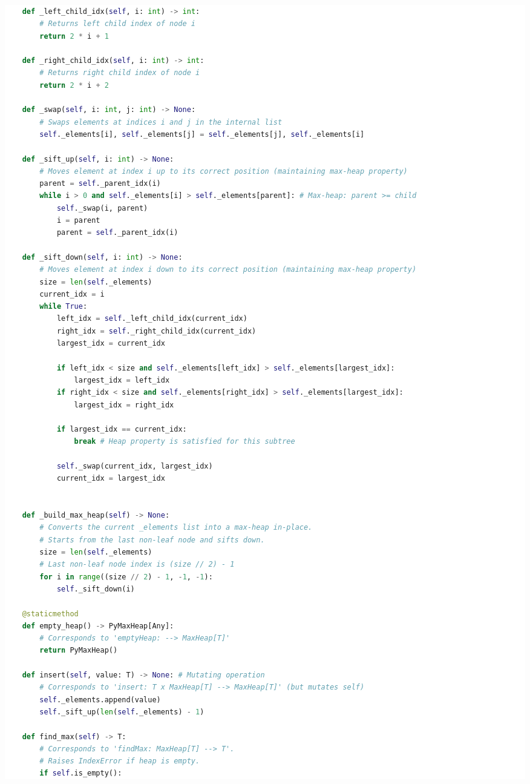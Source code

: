 ```python
    def _left_child_idx(self, i: int) -> int:
        # Returns left child index of node i
        return 2 * i + 1

    def _right_child_idx(self, i: int) -> int:
        # Returns right child index of node i
        return 2 * i + 2

    def _swap(self, i: int, j: int) -> None:
        # Swaps elements at indices i and j in the internal list
        self._elements[i], self._elements[j] = self._elements[j], self._elements[i]

    def _sift_up(self, i: int) -> None:
        # Moves element at index i up to its correct position (maintaining max-heap property)
        parent = self._parent_idx(i)
        while i > 0 and self._elements[i] > self._elements[parent]: # Max-heap: parent >= child
            self._swap(i, parent)
            i = parent
            parent = self._parent_idx(i)

    def _sift_down(self, i: int) -> None:
        # Moves element at index i down to its correct position (maintaining max-heap property)
        size = len(self._elements)
        current_idx = i
        while True:
            left_idx = self._left_child_idx(current_idx)
            right_idx = self._right_child_idx(current_idx)
            largest_idx = current_idx

            if left_idx < size and self._elements[left_idx] > self._elements[largest_idx]:
                largest_idx = left_idx
            if right_idx < size and self._elements[right_idx] > self._elements[largest_idx]:
                largest_idx = right_idx
            
            if largest_idx == current_idx:
                break # Heap property is satisfied for this subtree
            
            self._swap(current_idx, largest_idx)
            current_idx = largest_idx


    def _build_max_heap(self) -> None:
        # Converts the current _elements list into a max-heap in-place.
        # Starts from the last non-leaf node and sifts down.
        size = len(self._elements)
        # Last non-leaf node index is (size // 2) - 1
        for i in range((size // 2) - 1, -1, -1):
            self._sift_down(i)

    @staticmethod
    def empty_heap() -> PyMaxHeap[Any]: 
        # Corresponds to 'emptyHeap: --> MaxHeap[T]'
        return PyMaxHeap()

    def insert(self, value: T) -> None: # Mutating operation
        # Corresponds to 'insert: T x MaxHeap[T] --> MaxHeap[T]' (but mutates self)
        self._elements.append(value)
        self._sift_up(len(self._elements) - 1)

    def find_max(self) -> T: 
        # Corresponds to 'findMax: MaxHeap[T] --> T'.
        # Raises IndexError if heap is empty.
        if self.is_empty():
```